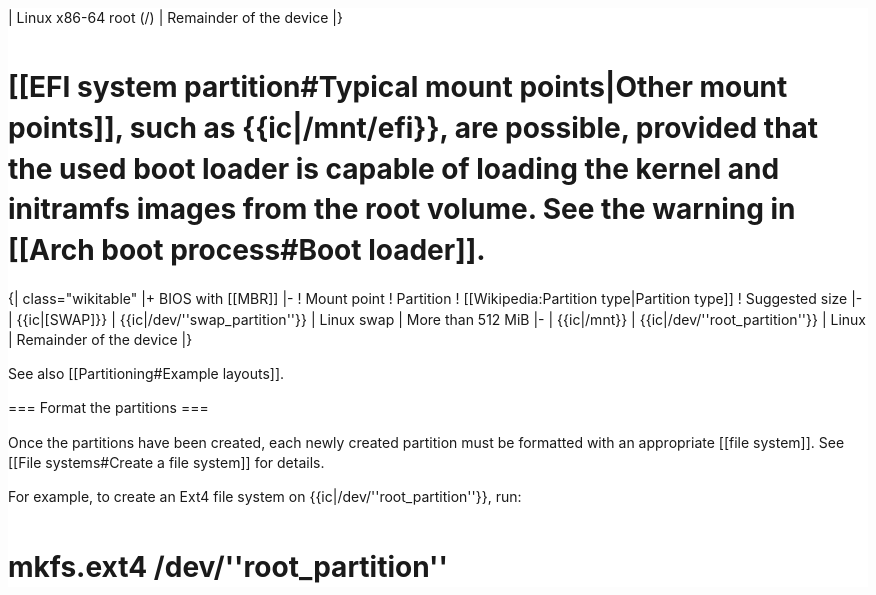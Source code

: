 | Linux x86-64 root (/)
| Remainder of the device
|}

# [[EFI system partition#Typical mount points|Other mount points]], such as {{ic|/mnt/efi}}, are possible, provided that the used boot loader is capable of loading the kernel and initramfs images from the root volume. See the warning in [[Arch boot process#Boot loader]].

{| class="wikitable"
|+ BIOS with [[MBR]]
|-
! Mount point
! Partition
! [[Wikipedia:Partition type|Partition type]]
! Suggested size
|-
| {{ic|[SWAP]}}
| {{ic|/dev/''swap_partition''}}
| Linux swap
| More than 512 MiB
|-
| {{ic|/mnt}}
| {{ic|/dev/''root_partition''}}
| Linux
| Remainder of the device
|}

See also [[Partitioning#Example layouts]].

=== Format the partitions ===

Once the partitions have been created, each newly created partition must be formatted with an appropriate [[file system]]. See [[File systems#Create a file system]] for details.

For example, to create an Ext4 file system on {{ic|/dev/''root_partition''}}, run:

 # mkfs.ext4 /dev/''root_partition''
